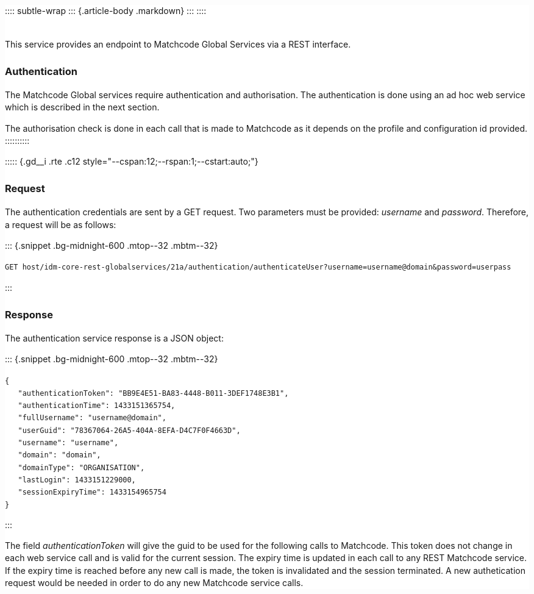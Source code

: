 :::: subtle-wrap
::: {.article-body .markdown}
:::
::::

\
This service provides an endpoint to Matchcode Global Services via a
REST interface.

### **Authentication**

The Matchcode Global services require authentication and authorisation.
The authentication is done using an ad hoc web service which is
described in the next section.

The authorisation check is done in each call that is made to Matchcode
as it depends on the profile and configuration id provided.
::::::::::

::::: {.gd__i .rte .c12 style="--cspan:12;--rspan:1;--cstart:auto;"}
### **Request**

The authentication credentials are sent by a GET request. Two parameters
must be provided: *username* and *password*. Therefore, a request will
be as follows:

::: {.snippet .bg-midnight-600 .mtop--32 .mbtm--32}
``` {.line-numbers .language-javascript .bg-midnight-600}
GET host/idm-core-rest-globalservices/21a/authentication/authenticateUser?username=username@domain&password=userpass
```
:::

### Response

The authentication service response is a JSON object:

::: {.snippet .bg-midnight-600 .mtop--32 .mbtm--32}
``` {.line-numbers .language-javascript .bg-midnight-600}
{
   "authenticationToken": "BB9E4E51-BA83-4448-B011-3DEF1748E3B1",
   "authenticationTime": 1433151365754,
   "fullUsername": "username@domain",
   "userGuid": "78367064-26A5-404A-8EFA-D4C7F0F4663D",
   "username": "username",
   "domain": "domain",
   "domainType": "ORGANISATION",
   "lastLogin": 1433151229000,
   "sessionExpiryTime": 1433154965754
}
```
:::

The field *authenticationToken* will give the guid to be used for the
following calls to Matchcode. This token does not change in each web
service call and is valid for the current session. The expiry time is
updated in each call to any REST Matchcode service. If the expiry time
is reached before any new call is made, the token is invalidated and the
session terminated. A new authetication request would be needed in order
to do any new Matchcode service calls.
